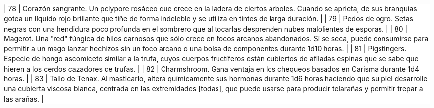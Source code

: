 | 78   | Corazón sangrante. Un polypore rosáceo que crece en la ladera de ciertos árboles. Cuando se aprieta, de sus branquias gotea un líquido rojo brillante que tiñe de forma indeleble y se utiliza en tintes de larga duración.                                                                                                                                                                                                                                                                                                                                                                                                                                                                                                                                                                                                                                                                                                                                                           |
| 79   | Pedos de ogro. Setas negras con una hendidura poco profunda en el sombrero que al tocarlas desprenden nubes malolientes de esporas.                                                                                                                                                                                                                                                                                                                                                                                                                                                                                                                                                                                                                                                                                                                                                                                                                           |
| 80   | Magerot. Una "red" fúngica de hilos carnosos que sólo crece en focos arcanos abandonados. Si se seca, puede consumirse para permitir a un mago lanzar hechizos sin un foco arcano o una bolsa de componentes durante 1d10 horas.                                                                                                                                                                                                                                                                                                                                                                                                                                                                                                                                                                                                                                                                                                                                             |
| 81   | Pigstingers. Especie de hongo ascomiceto similar a la trufa, cuyos cuerpos fructíferos están cubiertos de afiladas espinas que se sabe que hieren a los cerdos cazadores de trufas.                                                                                                                                                                                                                                                                                                                                                                                                                                                                                                                                                                                                                                                                                                                                                                                      |
| 82   | Charmshroom. Gana ventaja en los chequeos basados en Carisma durante 1d4 horas.                                                                                                                                                                                                                                                                                                                                                                                                                                                                                                                                                                                                                                                                                                                                                                                                                                                                                  |
| 83   | Tallo de Tenax. Al masticarlo, altera químicamente sus hormonas durante 1d6 horas haciendo que su piel desarrolle una cubierta viscosa blanca, centrada en las extremidades [todas], que puede usarse para producir telarañas y permitir trepar a las arañas.                                                                                                                                                                                                                                                                                                                                                                                                                                                                                                                                                                                                                                                                                                                            |